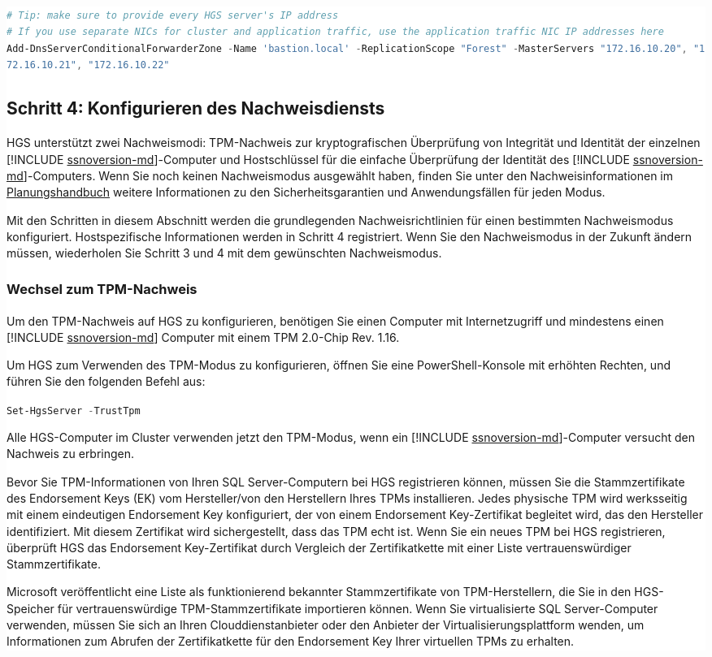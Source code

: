 ```powershell
# Tip: make sure to provide every HGS server's IP address
# If you use separate NICs for cluster and application traffic, use the application traffic NIC IP addresses here
Add-DnsServerConditionalForwarderZone -Name 'bastion.local' -ReplicationScope "Forest" -MasterServers "172.16.10.20", "172.16.10.21", "172.16.10.22"
```

## <a name="step-4-configure-the-attestation-service"></a>Schritt 4: Konfigurieren des Nachweisdiensts

HGS unterstützt zwei Nachweismodi: TPM-Nachweis zur kryptografischen Überprüfung von Integrität und Identität der einzelnen [!INCLUDE [ssnoversion-md](../../../includes/ssnoversion-md.md)]-Computer und Hostschlüssel für die einfache Überprüfung der Identität des [!INCLUDE [ssnoversion-md](../../../includes/ssnoversion-md.md)]-Computers.
Wenn Sie noch keinen Nachweismodus ausgewählt haben, finden Sie unter den Nachweisinformationen im [Planungshandbuch](./always-encrypted-enclaves-host-guardian-service-plan.md#attestation-modes) weitere Informationen zu den Sicherheitsgarantien und Anwendungsfällen für jeden Modus.

Mit den Schritten in diesem Abschnitt werden die grundlegenden Nachweisrichtlinien für einen bestimmten Nachweismodus konfiguriert.
Hostspezifische Informationen werden in Schritt 4 registriert.
Wenn Sie den Nachweismodus in der Zukunft ändern müssen, wiederholen Sie Schritt 3 und 4 mit dem gewünschten Nachweismodus.

### <a name="switch-to-tpm-attestation"></a>Wechsel zum TPM-Nachweis

Um den TPM-Nachweis auf HGS zu konfigurieren, benötigen Sie einen Computer mit Internetzugriff und mindestens einen [!INCLUDE [ssnoversion-md](../../../includes/ssnoversion-md.md)] Computer mit einem TPM 2.0-Chip Rev. 1.16.

Um HGS zum Verwenden des TPM-Modus zu konfigurieren, öffnen Sie eine PowerShell-Konsole mit erhöhten Rechten, und führen Sie den folgenden Befehl aus:

```powershell
Set-HgsServer -TrustTpm
```

Alle HGS-Computer im Cluster verwenden jetzt den TPM-Modus, wenn ein [!INCLUDE [ssnoversion-md](../../../includes/ssnoversion-md.md)]-Computer versucht den Nachweis zu erbringen.

Bevor Sie TPM-Informationen von Ihren SQL Server-Computern bei HGS registrieren können, müssen Sie die Stammzertifikate des Endorsement Keys (EK) vom Hersteller/von den Herstellern Ihres TPMs installieren.
Jedes physische TPM wird werksseitig mit einem eindeutigen Endorsement Key konfiguriert, der von einem Endorsement Key-Zertifikat begleitet wird, das den Hersteller identifiziert.
Mit diesem Zertifikat wird sichergestellt, dass das TPM echt ist.
Wenn Sie ein neues TPM bei HGS registrieren, überprüft HGS das Endorsement Key-Zertifikat durch Vergleich der Zertifikatkette mit einer Liste vertrauenswürdiger Stammzertifikate.

Microsoft veröffentlicht eine Liste als funktionierend bekannter Stammzertifikate von TPM-Herstellern, die Sie in den HGS-Speicher für vertrauenswürdige TPM-Stammzertifikate importieren können.
Wenn Sie virtualisierte SQL Server-Computer verwenden, müssen Sie sich an Ihren Clouddienstanbieter oder den Anbieter der Virtualisierungsplattform wenden, um Informationen zum Abrufen der Zertifikatkette für den Endorsement Key Ihrer virtuellen TPMs zu erhalten.
